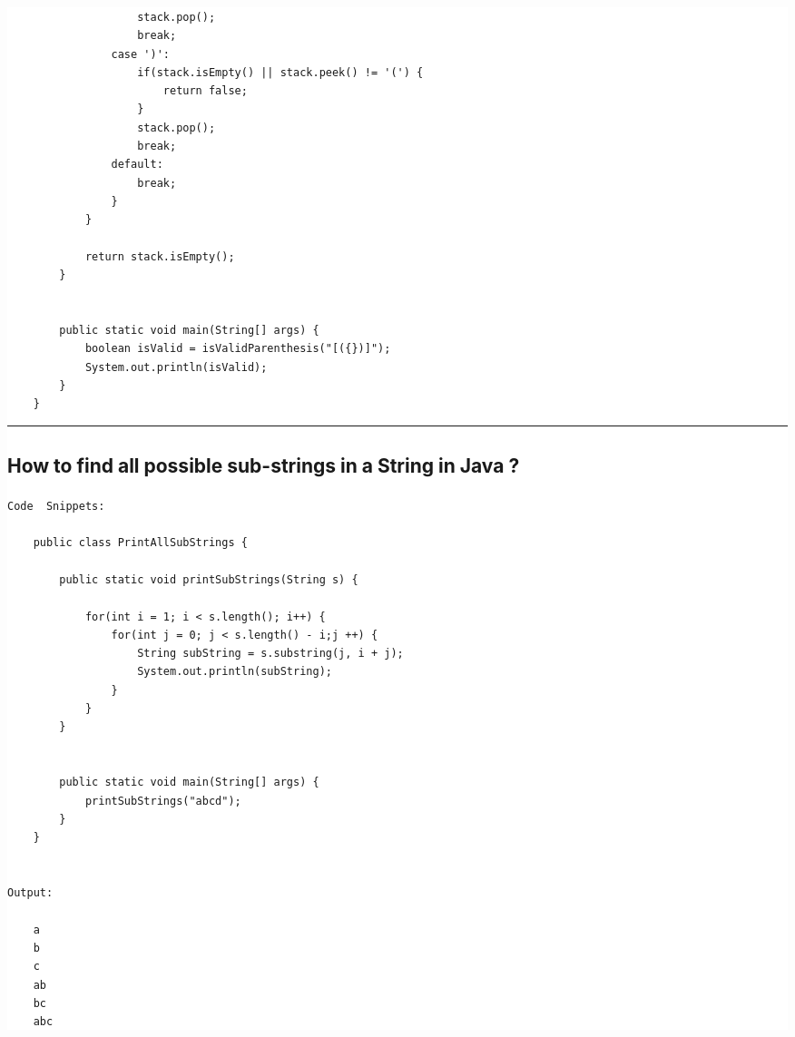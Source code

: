 						stack.pop();
						break;
					case ')':
						if(stack.isEmpty() || stack.peek() != '(') {
							return false;
						}
						stack.pop();
						break;	
					default:
						break;
					}
				}
				
				return stack.isEmpty();
			}

			
			public static void main(String[] args) {
				boolean isValid = isValidParenthesis("[({})]");
				System.out.println(isValid);
			}
		}

------------------------------------------------------------------

## How to find all possible sub-strings in a String in Java ? 


	Code  Snippets:
	
		public class PrintAllSubStrings {
			
			public static void printSubStrings(String s) {
				
				for(int i = 1; i < s.length(); i++) {
					for(int j = 0; j < s.length() - i;j ++) {
						String subString = s.substring(j, i + j);
						System.out.println(subString);
					}
				}
			}

			
			public static void main(String[] args) {
				printSubStrings("abcd");
			}
		}

		
	Output:
	
		a
		b
		c
		ab
		bc
		abc
